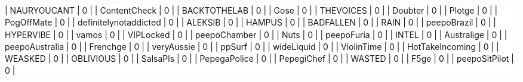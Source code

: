 | NAURYOUCANT                                                                                          | 0     |
| ContentCheck                                                                                         | 0     |
| BACKTOTHELAB                                                                                         | 0     |
| Gose                                                                                                 | 0     |
| THEVOICES                                                                                            | 0     |
| Doubter                                                                                              | 0     |
| Plotge                                                                                               | 0     |
| PogOffMate                                                                                           | 0     |
| definitelynotaddicted                                                                                | 0     |
| ALEKSIB                                                                                              | 0     |
| HAMPUS                                                                                               | 0     |
| BADFALLEN                                                                                            | 0     |
| RAIN                                                                                                 | 0     |
| peepoBrazil                                                                                          | 0     |
| HYPERVIBE                                                                                            | 0     |
| vamos                                                                                                | 0     |
| VIPLocked                                                                                            | 0     |
| peepoChamber                                                                                         | 0     |
| Nuts                                                                                                 | 0     |
| peepoFuria                                                                                           | 0     |
| INTEL                                                                                                | 0     |
| Australige                                                                                           | 0     |
| peepoAustralia                                                                                       | 0     |
| Frenchge                                                                                             | 0     |
| veryAussie                                                                                           | 0     |
| ppSurf                                                                                               | 0     |
| wideLiquid                                                                                           | 0     |
| ViolinTime                                                                                           | 0     |
| HotTakeIncoming                                                                                      | 0     |
| WEASKED                                                                                              | 0     |
| OBLIVIOUS                                                                                            | 0     |
| SalsaPls                                                                                             | 0     |
| PepegaPolice                                                                                         | 0     |
| PepegiChef                                                                                           | 0     |
| WASTED                                                                                               | 0     |
| F5ge                                                                                                 | 0     |
| peepoSitPilot                                                                                        | 0     |